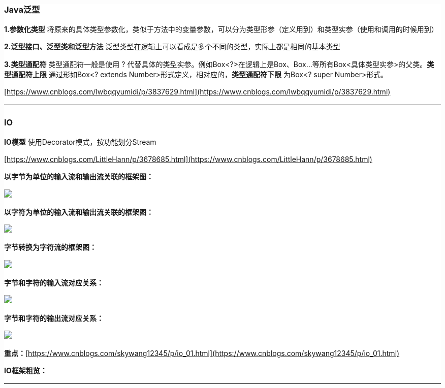 ### Java泛型 ###

**1.参数化类型** 将原来的具体类型参数化，类似于方法中的变量参数，可以分为类型形参（定义用到<E>）和类型实参（使用和调用的时候用到）


**2.泛型接口、泛型类和泛型方法** 泛型类型在逻辑上可以看成是多个不同的类型，实际上都是相同的基本类型


**3.类型通配符** 类型通配符一般是使用 ? 代替具体的类型实参。例如Box<?>在逻辑上是Box<Integer>、Box<Number>...等所有Box<具体类型实参>的父类。**类型通配符上限** 通过形如Box<? extends Number>形式定义，相对应的，**类型通配符下限** 为Box<? super Number>形式。

[https://www.cnblogs.com/lwbqqyumidi/p/3837629.html](https://www.cnblogs.com/lwbqqyumidi/p/3837629.html)

---

### IO ###

**IO模型** 使用Decorator模式，按功能划分Stream

[https://www.cnblogs.com/LittleHann/p/3678685.html](https://www.cnblogs.com/LittleHann/p/3678685.html)


**以字节为单位的输入流和输出流关联的框架图：**


![](https://images0.cnblogs.com/blog/497634/201310/20234245-b708d62c6397495db7915d8fee6616f7.jpg)


**以字符为单位的输入流和输出流关联的框架图：**


![](https://images0.cnblogs.com/blog/497634/201310/20234410-c986ccb259594865ae75f14f19e1179f.jpg)


**字节转换为字符流的框架图：**


![](https://images0.cnblogs.com/blog/497634/201310/20234430-bb419718ff01462c8d94fc2ac3e1aeb6.jpg)


**字节和字符的输入流对应关系：**

![](https://images0.cnblogs.com/blog/497634/201310/20234451-97f7312056a642ccb58ca02a2803dbb4.jpg)


**字节和字符的输出流对应关系：**

![](https://images0.cnblogs.com/blog/497634/201310/20234541-d488f6a75e524979acfe8a77ff14ec78.jpg)

**重点：**[https://www.cnblogs.com/skywang12345/p/io_01.html](https://www.cnblogs.com/skywang12345/p/io_01.html)



**IO框架粗览：**



---
